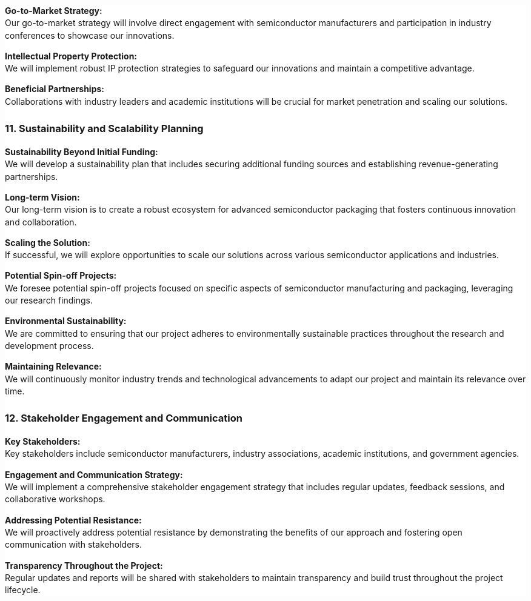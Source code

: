 **Go-to-Market Strategy:**  
Our go-to-market strategy will involve direct engagement with semiconductor manufacturers and participation in industry conferences to showcase our innovations.

**Intellectual Property Protection:**  
We will implement robust IP protection strategies to safeguard our innovations and maintain a competitive advantage.

**Beneficial Partnerships:**  
Collaborations with industry leaders and academic institutions will be crucial for market penetration and scaling our solutions.

### 11. Sustainability and Scalability Planning

**Sustainability Beyond Initial Funding:**  
We will develop a sustainability plan that includes securing additional funding sources and establishing revenue-generating partnerships.

**Long-term Vision:**  
Our long-term vision is to create a robust ecosystem for advanced semiconductor packaging that fosters continuous innovation and collaboration.

**Scaling the Solution:**  
If successful, we will explore opportunities to scale our solutions across various semiconductor applications and industries.

**Potential Spin-off Projects:**  
We foresee potential spin-off projects focused on specific aspects of semiconductor manufacturing and packaging, leveraging our research findings.

**Environmental Sustainability:**  
We are committed to ensuring that our project adheres to environmentally sustainable practices throughout the research and development process.

**Maintaining Relevance:**  
We will continuously monitor industry trends and technological advancements to adapt our project and maintain its relevance over time.

### 12. Stakeholder Engagement and Communication

**Key Stakeholders:**  
Key stakeholders include semiconductor manufacturers, industry associations, academic institutions, and government agencies.

**Engagement and Communication Strategy:**  
We will implement a comprehensive stakeholder engagement strategy that includes regular updates, feedback sessions, and collaborative workshops.

**Addressing Potential Resistance:**  
We will proactively address potential resistance by demonstrating the benefits of our approach and fostering open communication with stakeholders.

**Transparency Throughout the Project:**  
Regular updates and reports will be shared with stakeholders to maintain transparency and build trust throughout the project lifecycle.
